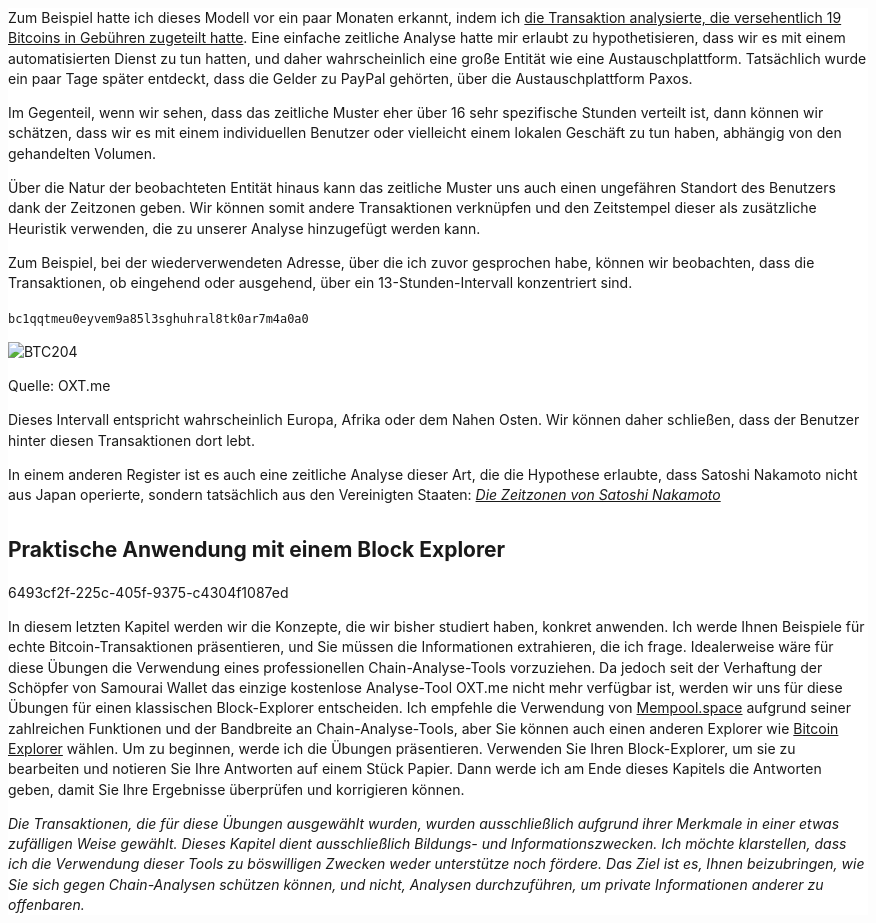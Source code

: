 Zum Beispiel hatte ich dieses Modell vor ein paar Monaten erkannt, indem ich [die Transaktion analysierte, die versehentlich 19 Bitcoins in Gebühren zugeteilt hatte](https://mempool.space/tx/d5392d474b4c436e1c9d1f4ff4be5f5f9bb0eb2e26b61d2781751474b7e870fd). Eine einfache zeitliche Analyse hatte mir erlaubt zu hypothetisieren, dass wir es mit einem automatisierten Dienst zu tun hatten, und daher wahrscheinlich eine große Entität wie eine Austauschplattform.
Tatsächlich wurde ein paar Tage später entdeckt, dass die Gelder zu PayPal gehörten, über die Austauschplattform Paxos.

Im Gegenteil, wenn wir sehen, dass das zeitliche Muster eher über 16 sehr spezifische Stunden verteilt ist, dann können wir schätzen, dass wir es mit einem individuellen Benutzer oder vielleicht einem lokalen Geschäft zu tun haben, abhängig von den gehandelten Volumen.

Über die Natur der beobachteten Entität hinaus kann das zeitliche Muster uns auch einen ungefähren Standort des Benutzers dank der Zeitzonen geben. Wir können somit andere Transaktionen verknüpfen und den Zeitstempel dieser als zusätzliche Heuristik verwenden, die zu unserer Analyse hinzugefügt werden kann.

Zum Beispiel, bei der wiederverwendeten Adresse, über die ich zuvor gesprochen habe, können wir beobachten, dass die Transaktionen, ob eingehend oder ausgehend, über ein 13-Stunden-Intervall konzentriert sind.

```plaintext
bc1qqtmeu0eyvem9a85l3sghuhral8tk0ar7m4a0a0
```

![BTC204](assets/notext/34/11.webp)

Quelle: OXT.me

Dieses Intervall entspricht wahrscheinlich Europa, Afrika oder dem Nahen Osten. Wir können daher schließen, dass der Benutzer hinter diesen Transaktionen dort lebt.

In einem anderen Register ist es auch eine zeitliche Analyse dieser Art, die die Hypothese erlaubte, dass Satoshi Nakamoto nicht aus Japan operierte, sondern tatsächlich aus den Vereinigten Staaten: [_Die Zeitzonen von Satoshi Nakamoto_](https://medium.com/@insearchofsatoshi/the-time-zones-of-satoshi-nakamoto-aa40f035178f)

## Praktische Anwendung mit einem Block Explorer

<chapterId>6493cf2f-225c-405f-9375-c4304f1087ed</chapterId>

In diesem letzten Kapitel werden wir die Konzepte, die wir bisher studiert haben, konkret anwenden. Ich werde Ihnen Beispiele für echte Bitcoin-Transaktionen präsentieren, und Sie müssen die Informationen extrahieren, die ich frage.
Idealerweise wäre für diese Übungen die Verwendung eines professionellen Chain-Analyse-Tools vorzuziehen. Da jedoch seit der Verhaftung der Schöpfer von Samourai Wallet das einzige kostenlose Analyse-Tool OXT.me nicht mehr verfügbar ist, werden wir uns für diese Übungen für einen klassischen Block-Explorer entscheiden. Ich empfehle die Verwendung von [Mempool.space](https://mempool.space/) aufgrund seiner zahlreichen Funktionen und der Bandbreite an Chain-Analyse-Tools, aber Sie können auch einen anderen Explorer wie [Bitcoin Explorer](https://bitcoinexplorer.org/) wählen. Um zu beginnen, werde ich die Übungen präsentieren. Verwenden Sie Ihren Block-Explorer, um sie zu bearbeiten und notieren Sie Ihre Antworten auf einem Stück Papier. Dann werde ich am Ende dieses Kapitels die Antworten geben, damit Sie Ihre Ergebnisse überprüfen und korrigieren können.

_Die Transaktionen, die für diese Übungen ausgewählt wurden, wurden ausschließlich aufgrund ihrer Merkmale in einer etwas zufälligen Weise gewählt. Dieses Kapitel dient ausschließlich Bildungs- und Informationszwecken. Ich möchte klarstellen, dass ich die Verwendung dieser Tools zu böswilligen Zwecken weder unterstütze noch fördere. Das Ziel ist es, Ihnen beizubringen, wie Sie sich gegen Chain-Analysen schützen können, und nicht, Analysen durchzuführen, um private Informationen anderer zu offenbaren._
